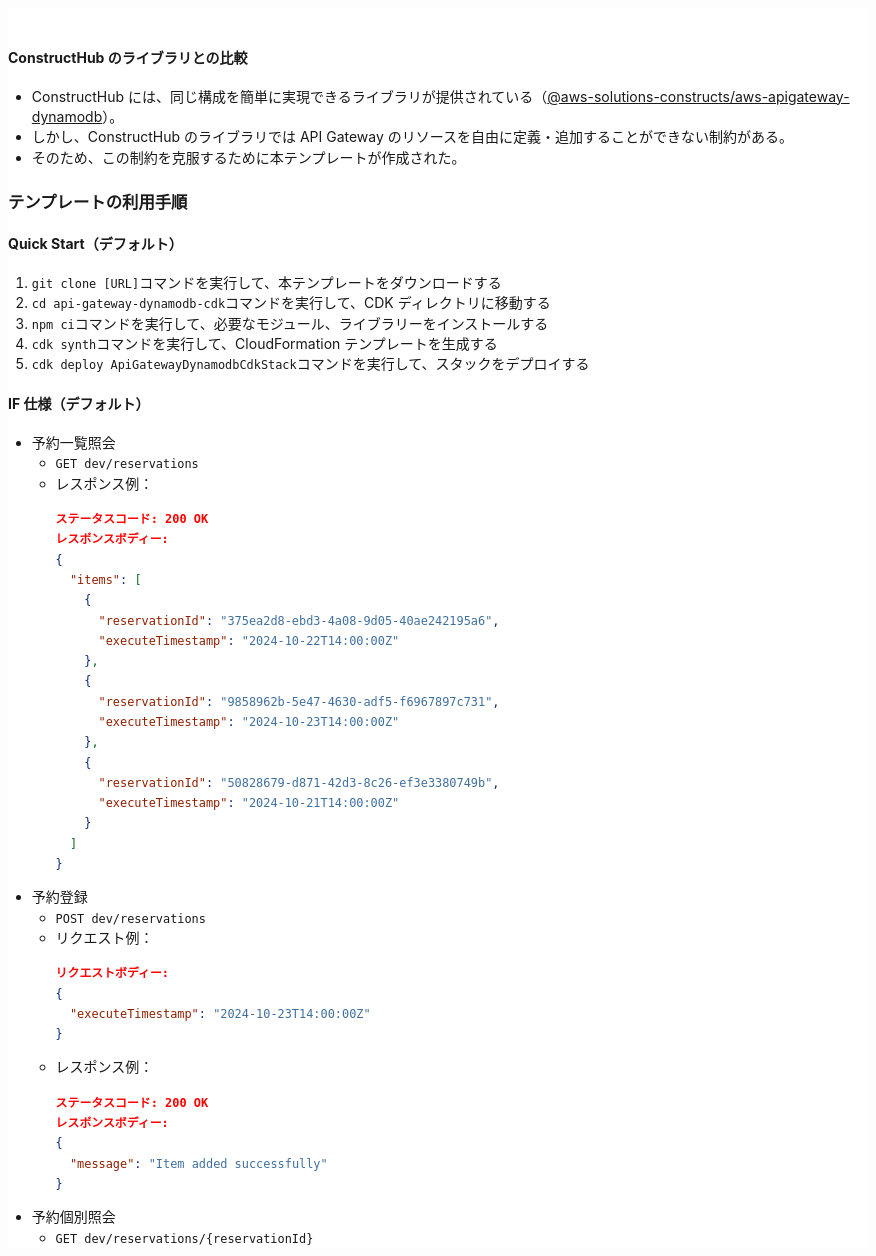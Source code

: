 <br>

#### ConstructHub のライブラリとの比較

- ConstructHub には、同じ構成を簡単に実現できるライブラリが提供されている（[@aws-solutions-constructs/aws-apigateway-dynamodb](https://construct-hub-testing.dev-tools.aws.dev/packages/@aws-solutions-constructs/aws-apigateway-dynamodb/v/2.64.0?lang=typescript)）。
- しかし、ConstructHub のライブラリでは API Gateway のリソースを自由に定義・追加することができない制約がある。
- そのため、この制約を克服するために本テンプレートが作成された。
  <br>

### テンプレートの利用手順

#### Quick Start（デフォルト）

1. `git clone [URL]`コマンドを実行して、本テンプレートをダウンロードする
2. `cd api-gateway-dynamodb-cdk`コマンドを実行して、CDK ディレクトリに移動する
3. `npm ci`コマンドを実行して、必要なモジュール、ライブラリーをインストールする
4. `cdk synth`コマンドを実行して、CloudFormation テンプレートを生成する
5. `cdk deploy ApiGatewayDynamodbCdkStack`コマンドを実行して、スタックをデプロイする

#### IF 仕様（デフォルト）

- 予約一覧照会
  - `GET dev/reservations`
  - レスポンス例：
    ```json
    ステータスコード: 200 OK
    レスポンスボディー:
    {
      "items": [
        {
          "reservationId": "375ea2d8-ebd3-4a08-9d05-40ae242195a6",
          "executeTimestamp": "2024-10-22T14:00:00Z"
        },
        {
          "reservationId": "9858962b-5e47-4630-adf5-f6967897c731",
          "executeTimestamp": "2024-10-23T14:00:00Z"
        },
        {
          "reservationId": "50828679-d871-42d3-8c26-ef3e3380749b",
          "executeTimestamp": "2024-10-21T14:00:00Z"
        }
      ]
    }
    ```
- 予約登録
  - `POST dev/reservations`
  - リクエスト例：
    ```json
    リクエストボディー:
    {
      "executeTimestamp": "2024-10-23T14:00:00Z"
    }
    ```
  - レスポンス例：
    ```json
    ステータスコード: 200 OK
    レスポンスボディー:
    {
      "message": "Item added successfully"
    }
    ```
- 予約個別照会
  - `GET dev/reservations/{reservationId}`